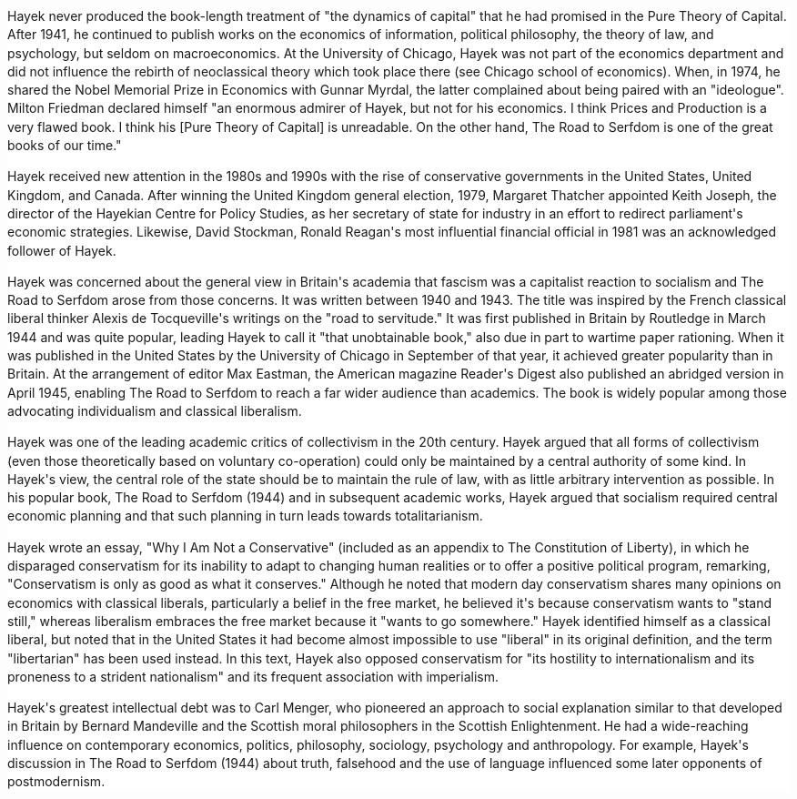 Hayek never produced the book-length treatment of "the dynamics of capital" that he had promised in the Pure Theory of Capital. After 1941, he continued to publish works on the economics of information, political philosophy, the theory of law, and psychology, but seldom on macroeconomics. At the University of Chicago, Hayek was not part of the economics department and did not influence the rebirth of neoclassical theory which took place there (see Chicago school of economics). When, in 1974, he shared the Nobel Memorial Prize in Economics with Gunnar Myrdal, the latter complained about being paired with an "ideologue". Milton Friedman declared himself "an enormous admirer of Hayek, but not for his economics. I think Prices and Production is a very flawed book. I think his [Pure Theory of Capital] is unreadable. On the other hand, The Road to Serfdom is one of the great books of our time."

Hayek received new attention in the 1980s and 1990s with the rise of conservative governments in the United States, United Kingdom, and Canada. After winning the United Kingdom general election, 1979, Margaret Thatcher appointed Keith Joseph, the director of the Hayekian Centre for Policy Studies, as her secretary of state for industry in an effort to redirect parliament's economic strategies. Likewise, David Stockman, Ronald Reagan's most influential financial official in 1981 was an acknowledged follower of Hayek.

Hayek was concerned about the general view in Britain's academia that fascism was a capitalist reaction to socialism and The Road to Serfdom arose from those concerns. It was written between 1940 and 1943. The title was inspired by the French classical liberal thinker Alexis de Tocqueville's writings on the "road to servitude." It was first published in Britain by Routledge in March 1944 and was quite popular, leading Hayek to call it "that unobtainable book," also due in part to wartime paper rationing. When it was published in the United States by the University of Chicago in September of that year, it achieved greater popularity than in Britain. At the arrangement of editor Max Eastman, the American magazine Reader's Digest also published an abridged version in April 1945, enabling The Road to Serfdom to reach a far wider audience than academics. The book is widely popular among those advocating individualism and classical liberalism.

Hayek was one of the leading academic critics of collectivism in the 20th century. Hayek argued that all forms of collectivism (even those theoretically based on voluntary co-operation) could only be maintained by a central authority of some kind. In Hayek's view, the central role of the state should be to maintain the rule of law, with as little arbitrary intervention as possible. In his popular book, The Road to Serfdom (1944) and in subsequent academic works, Hayek argued that socialism required central economic planning and that such planning in turn leads towards totalitarianism.

Hayek wrote an essay, "Why I Am Not a Conservative" (included as an appendix to The Constitution of Liberty), in which he disparaged conservatism for its inability to adapt to changing human realities or to offer a positive political program, remarking, "Conservatism is only as good as what it conserves." Although he noted that modern day conservatism shares many opinions on economics with classical liberals, particularly a belief in the free market, he believed it's because conservatism wants to "stand still," whereas liberalism embraces the free market because it "wants to go somewhere." Hayek identified himself as a classical liberal, but noted that in the United States it had become almost impossible to use "liberal" in its original definition, and the term "libertarian" has been used instead. In this text, Hayek also opposed conservatism for "its hostility to internationalism and its proneness to a strident nationalism" and its frequent association with imperialism.

Hayek's greatest intellectual debt was to Carl Menger, who pioneered an approach to social explanation similar to that developed in Britain by Bernard Mandeville and the Scottish moral philosophers in the Scottish Enlightenment. He had a wide-reaching influence on contemporary economics, politics, philosophy, sociology, psychology and anthropology. For example, Hayek's discussion in The Road to Serfdom (1944) about truth, falsehood and the use of language influenced some later opponents of postmodernism.
